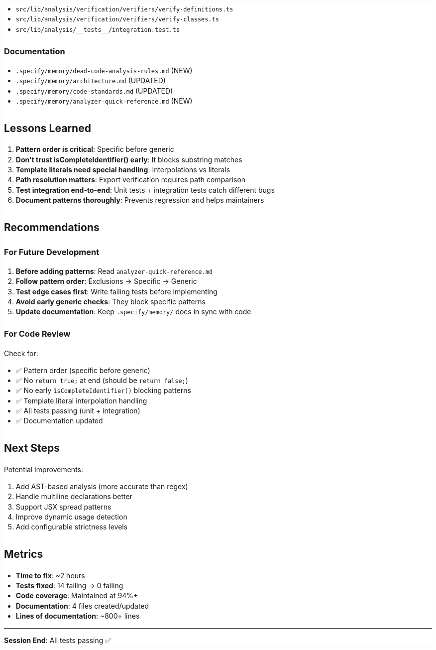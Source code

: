 - `src/lib/analysis/verification/verifiers/verify-definitions.ts`
- `src/lib/analysis/verification/verifiers/verify-classes.ts`
- `src/lib/analysis/__tests__/integration.test.ts`

### Documentation

- `.specify/memory/dead-code-analysis-rules.md` (NEW)
- `.specify/memory/architecture.md` (UPDATED)
- `.specify/memory/code-standards.md` (UPDATED)
- `.specify/memory/analyzer-quick-reference.md` (NEW)

## Lessons Learned

1. **Pattern order is critical**: Specific before generic
2. **Don't trust isCompleteIdentifier() early**: It blocks substring matches
3. **Template literals need special handling**: Interpolations vs literals
4. **Path resolution matters**: Export verification requires path comparison
5. **Test integration end-to-end**: Unit tests + integration tests catch different bugs
6. **Document patterns thoroughly**: Prevents regression and helps maintainers

## Recommendations

### For Future Development

1. **Before adding patterns**: Read `analyzer-quick-reference.md`
2. **Follow pattern order**: Exclusions → Specific → Generic
3. **Test edge cases first**: Write failing tests before implementing
4. **Avoid early generic checks**: They block specific patterns
5. **Update documentation**: Keep `.specify/memory/` docs in sync with code

### For Code Review

Check for:

- ✅ Pattern order (specific before generic)
- ✅ No `return true;` at end (should be `return false;`)
- ✅ No early `isCompleteIdentifier()` blocking patterns
- ✅ Template literal interpolation handling
- ✅ All tests passing (unit + integration)
- ✅ Documentation updated

## Next Steps

Potential improvements:

1. Add AST-based analysis (more accurate than regex)
2. Handle multiline declarations better
3. Support JSX spread patterns
4. Improve dynamic usage detection
5. Add configurable strictness levels

## Metrics

- **Time to fix**: ~2 hours
- **Tests fixed**: 14 failing → 0 failing
- **Code coverage**: Maintained at 94%+
- **Documentation**: 4 files created/updated
- **Lines of documentation**: ~800+ lines

---

**Session End**: All tests passing ✅
